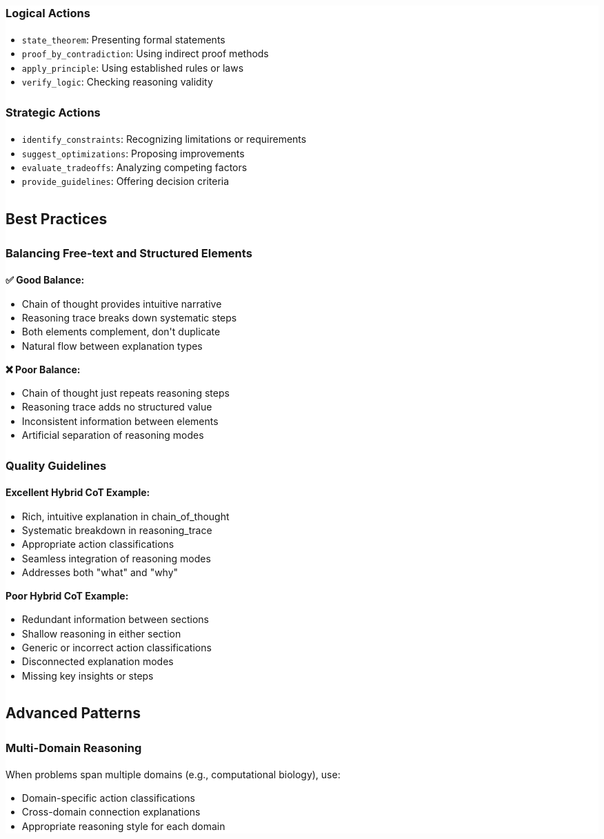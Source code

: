 ### Logical Actions
- `state_theorem`: Presenting formal statements
- `proof_by_contradiction`: Using indirect proof methods
- `apply_principle`: Using established rules or laws
- `verify_logic`: Checking reasoning validity

### Strategic Actions
- `identify_constraints`: Recognizing limitations or requirements
- `suggest_optimizations`: Proposing improvements
- `evaluate_tradeoffs`: Analyzing competing factors
- `provide_guidelines`: Offering decision criteria

## Best Practices

### Balancing Free-text and Structured Elements

**✅ Good Balance:**
- Chain of thought provides intuitive narrative
- Reasoning trace breaks down systematic steps
- Both elements complement, don't duplicate
- Natural flow between explanation types

**❌ Poor Balance:**
- Chain of thought just repeats reasoning steps
- Reasoning trace adds no structured value
- Inconsistent information between elements
- Artificial separation of reasoning modes

### Quality Guidelines

**Excellent Hybrid CoT Example:**
- Rich, intuitive explanation in chain_of_thought
- Systematic breakdown in reasoning_trace
- Appropriate action classifications
- Seamless integration of reasoning modes
- Addresses both "what" and "why"

**Poor Hybrid CoT Example:**
- Redundant information between sections
- Shallow reasoning in either section
- Generic or incorrect action classifications
- Disconnected explanation modes
- Missing key insights or steps

## Advanced Patterns

### Multi-Domain Reasoning
When problems span multiple domains (e.g., computational biology), use:
- Domain-specific action classifications
- Cross-domain connection explanations
- Appropriate reasoning style for each domain
